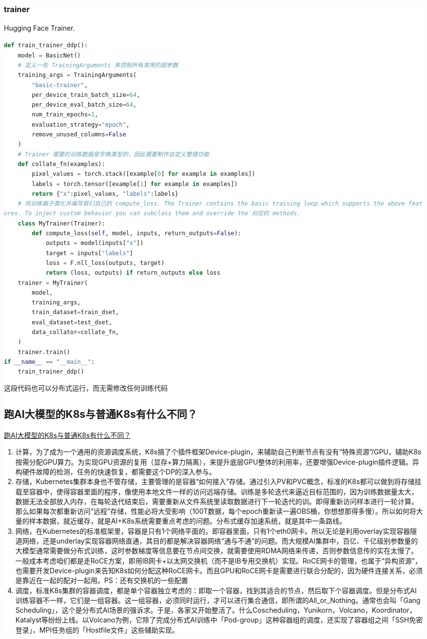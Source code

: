 ### trainer

Hugging Face Trainer. 

```python
def train_trainer_ddp():
    model = BasicNet()
    # 定义一些 TrainingArguments 来控制所有常用的超参数
    training_args = TrainingArguments(
        "basic-trainer",
        per_device_train_batch_size=64,
        per_device_eval_batch_size=64,
        num_train_epochs=1,
        evaluation_strategy="epoch",
        remove_unused_columns=False
    )
    # Trainer 需要的训练数据是字典类型的，因此需要制作自定义整理功能
    def collate_fn(examples):
        pixel_values = torch.stack([example[0] for example in examples])
        labels = torch.tensor([example[1] for example in examples])
        return {"x":pixel_values, "labels":labels}
    # 将训练器子类化并编写我们自己的 compute_loss. The Trainer contains the basic training loop which supports the above features. To inject custom behavior you can subclass them and override the 对应的 methods.
    class MyTrainer(Trainer):
        def compute_loss(self, model, inputs, return_outputs=False):
            outputs = model(inputs["x"])
            target = inputs["labels"]
            loss = F.nll_loss(outputs, target)
            return (loss, outputs) if return_outputs else loss
    trainer = MyTrainer(
        model,
        training_args,
        train_dataset=train_dset,
        eval_dataset=test_dset,
        data_collator=collate_fn,
    )
    trainer.train()
if __name__ == "__main__":
    train_trainer_ddp()
```

这段代码也可以分布式运行，而无需修改任何训练代码

## 跑AI大模型的K8s与普通K8s有什么不同？

[跑AI大模型的K8s与普通K8s有什么不同？](https://mp.weixin.qq.com/s/dhz7BmtsDAH8tr2_ez7-bg)
1. 计算，为了成为一个通用的资源调度系统，K8s搞了个插件框架Device-plugin，来辅助自己判断节点有没有“特殊资源”/GPU，辅助K8s按需分配GPU算力。为实现GPU资源的复用（显存+算力隔离），来提升底层GPU整体的利用率，还要增强Device-plugin插件逻辑。异构硬件故障的检测，任务的快速恢复，都需要这个DP的深入参与。
2. 存储，Kubernetes集群本身也不管存储，主要管理的是容器“如何接入”存储。通过引入PV和PVC概念，标准的K8s都可以做到将存储挂载至容器中，使得容器里面的程序，像使用本地文件一样的访问远端存储。训练是多轮迭代来逼近目标范围的，因为训练数据量太大，数据无法全部放入内存，在每轮迭代结束后，需要重新从文件系统里读取数据进行下一轮迭代的训。即得重新访问样本进行一轮计算。那么如果每次都重新访问“远程”存储，性能必将大受影响（100T数据，每个epoch重新读一遍OBS桶，你想想那得多慢）。所以如何将大量的样本数据，就近缓存，就是AI+K8s系统需要重点考虑的问题。分布式缓存加速系统，就是其中一条路线。
3. 网络，在Kubernetes的标准框架里，容器是只有1个网络平面的。即容器里面，只有1个eth0网卡。所以无论是利用overlay实现容器隧道网络，还是underlay实现容器网络直通，其目的都是解决容器网络“通与不通”的问题。而大规模AI集群中，百亿、千亿级别参数量的大模型通常需要做分布式训练，这时参数梯度等信息要在节点间交换，就需要使用RDMA网络来传递，否则参数信息传的实在太慢了。一般成本考虑咱们都是走RoCE方案，即用IB网卡+以太网交换机（而不是IB专用交换机）实现。RoCE网卡的管理，也属于“异构资源”，也需要开发Device-plugin来告知K8s如何分配这种RoCE网卡。而且GPU和RoCE网卡是需要进行联合分配的，因为硬件连接关系，必须是靠近在一起的配对一起用。PS：还有交换机的一些配置
4. 调度，标准K8s集群的容器调度，都是单个容器独立考虑的：即取一个容器，找到其适合的节点，然后取下个容器调度。但是分布式AI训练容器不一样，它们是一组容器。这一组容器，必须同时运行，才可以进行集合通信，即所谓的All_or_Nothing。通常也会叫「Gang Scheduling」，这个是分布式AI场景的强诉求。于是，各家又开始整活了。什么Coscheduling，Yunikorn，Volcano，Koordinator，Katalyst等纷纷上线。以Volcano为例，它除了完成分布式AI训练中「Pod-group」这种容器组的调度，还实现了容器组之间「SSH免密登录」，MPI任务组的「Hostfile文件」这些辅助实现。


